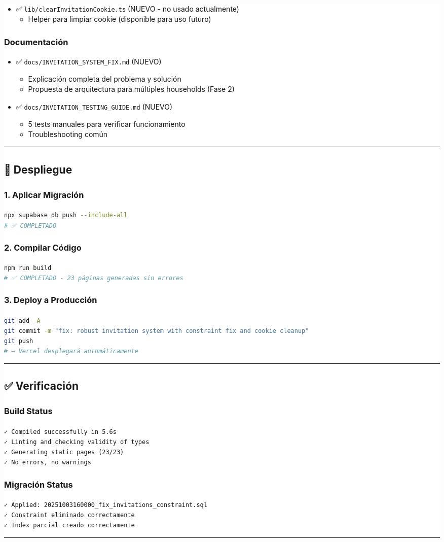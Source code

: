 - ✅ `lib/clearInvitationCookie.ts` (NUEVO - no usado actualmente)
  * Helper para limpiar cookie (disponible para uso futuro)

### Documentación
- ✅ `docs/INVITATION_SYSTEM_FIX.md` (NUEVO)
  * Explicación completa del problema y solución
  * Propuesta de arquitectura para múltiples households (Fase 2)
  
- ✅ `docs/INVITATION_TESTING_GUIDE.md` (NUEVO)
  * 5 tests manuales para verificar funcionamiento
  * Troubleshooting común

---

## 🚀 Despliegue

### 1. Aplicar Migración
```bash
npx supabase db push --include-all
# ✅ COMPLETADO
```

### 2. Compilar Código
```bash
npm run build
# ✅ COMPLETADO - 23 páginas generadas sin errores
```

### 3. Deploy a Producción
```bash
git add -A
git commit -m "fix: robust invitation system with constraint fix and cookie cleanup"
git push
# → Vercel desplegará automáticamente
```

---

## ✅ Verificación

### Build Status
```
✓ Compiled successfully in 5.6s
✓ Linting and checking validity of types    
✓ Generating static pages (23/23)
✓ No errors, no warnings
```

### Migración Status
```
✓ Applied: 20251003160000_fix_invitations_constraint.sql
✓ Constraint eliminado correctamente
✓ Index parcial creado correctamente
```

---
